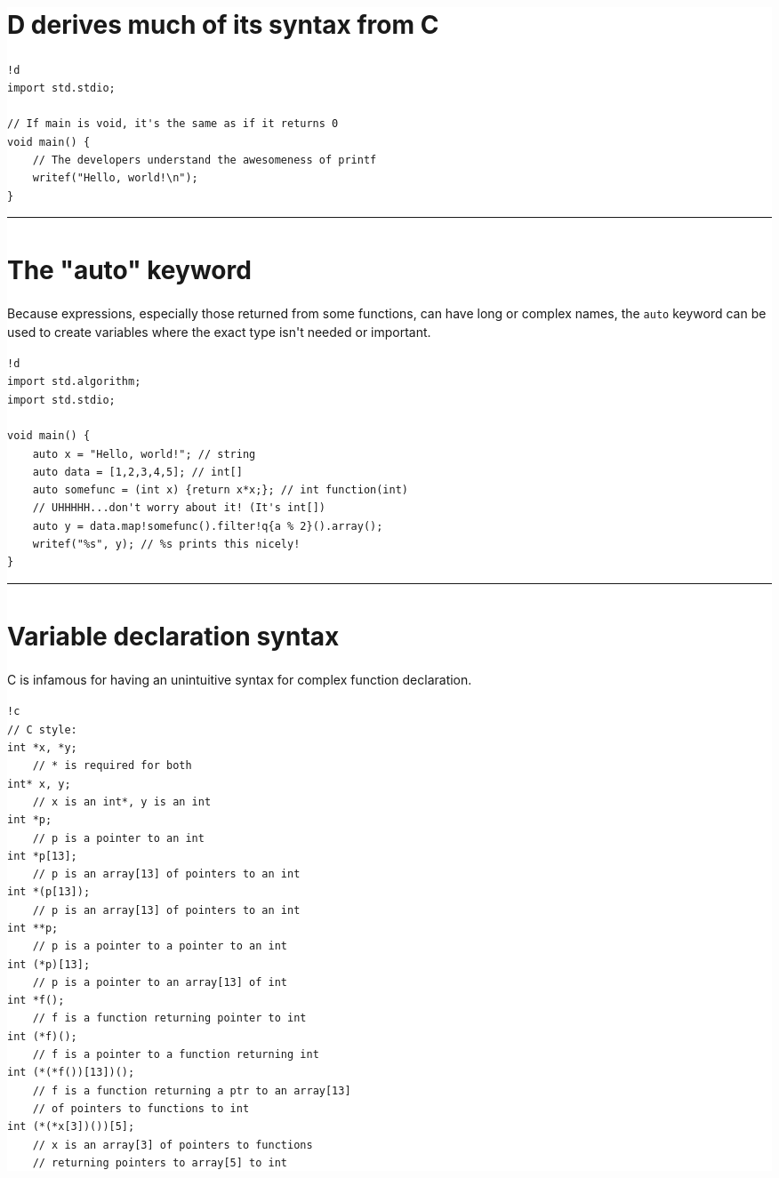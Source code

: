 # D derives much of its syntax from C

	!d
	import std.stdio;
	
	// If main is void, it's the same as if it returns 0
	void main() {
		// The developers understand the awesomeness of printf
		writef("Hello, world!\n");
	}

---

# The "auto" keyword

Because expressions, especially those returned from some functions, can have long or complex names,
the `auto` keyword can be used to create variables where the exact type isn't needed or important.

	!d
	import std.algorithm;
	import std.stdio;
	
	void main() {
		auto x = "Hello, world!"; // string
		auto data = [1,2,3,4,5]; // int[]
		auto somefunc = (int x) {return x*x;}; // int function(int)
		// UHHHHH...don't worry about it! (It's int[])
		auto y = data.map!somefunc().filter!q{a % 2}().array();
		writef("%s", y); // %s prints this nicely!
	}

---

# Variable declaration syntax

C is infamous for having an unintuitive syntax for complex function declaration.

	!c
	// C style:
	int *x, *y;
		// * is required for both
	int* x, y;
		// x is an int*, y is an int
	int *p;
		// p is a pointer to an int
	int *p[13];
		// p is an array[13] of pointers to an int
	int *(p[13]);
		// p is an array[13] of pointers to an int
	int **p;
		// p is a pointer to a pointer to an int
	int (*p)[13];
		// p is a pointer to an array[13] of int
	int *f();
		// f is a function returning pointer to int
	int (*f)();
		// f is a pointer to a function returning int
	int (*(*f())[13])();
		// f is a function returning a ptr to an array[13]
		// of pointers to functions to int
	int (*(*x[3])())[5];
		// x is an array[3] of pointers to functions
		// returning pointers to array[5] to int
